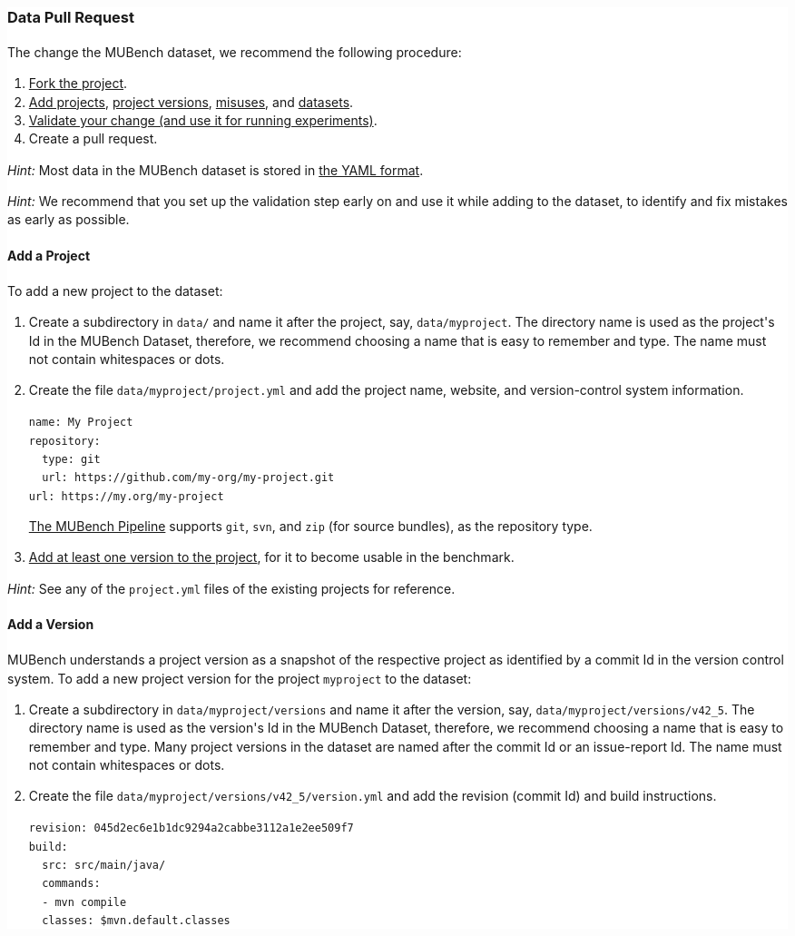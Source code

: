 
### Data Pull Request

The change the MUBench dataset, we recommend the following procedure:

1. [Fork the project](https://github.com/stg-tud/MUBench/fork).
2. [Add projects](#add-a-project), [project versions](#add-a-version), [misuses](#add-a-misuse), and [datasets](#add-a-dataset).
3. [Validate your change (and use it for running experiments)](#data-validation).
4. Create a pull request.

*Hint:* Most data in the MUBench dataset is stored in [the YAML format](http://yaml.org/).

*Hint:* We recommend that you set up the validation step early on and use it while adding to the dataset, to identify and fix mistakes as early as possible.

#### Add a Project

To add a new project to the dataset:

1. Create a subdirectory in `data/` and name it after the project, say, `data/myproject`.
   The directory name is used as the project's Id in the MUBench Dataset, therefore, we recommend choosing a name that is easy to remember and type.
   The name must not contain whitespaces or dots.
2. Create the file `data/myproject/project.yml` and add the project name, website, and version-control system information.

       name: My Project
       repository:
         type: git
         url: https://github.com/my-org/my-project.git
       url: https://my.org/my-project

   [The MUBench Pipeline](../mubench.pipeline) supports `git`, `svn`, and `zip` (for source bundles), as the repository type.
3. [Add at least one version to the project](#add-a-version), for it to become usable in the benchmark.

*Hint:* See any of the `project.yml` files of the existing projects for reference.

#### Add a Version

MUBench understands a project version as a snapshot of the respective project as identified by a commit Id in the version control system.
To add a new project version for the project `myproject` to the dataset:

1. Create a subdirectory in `data/myproject/versions` and name it after the version, say, `data/myproject/versions/v42_5`.
   The directory name is used as the version's Id in the MUBench Dataset, therefore, we recommend choosing a name that is easy to remember and type.
   Many project versions in the dataset are named after the commit Id or an issue-report Id.
   The name must not contain whitespaces or dots.
2. Create the file `data/myproject/versions/v42_5/version.yml` and add the revision (commit Id) and build instructions.

       revision: 045d2ec6e1b1dc9294a2cabbe3112a1e2ee509f7
       build:
         src: src/main/java/
         commands:
         - mvn compile
         classes: $mvn.default.classes

